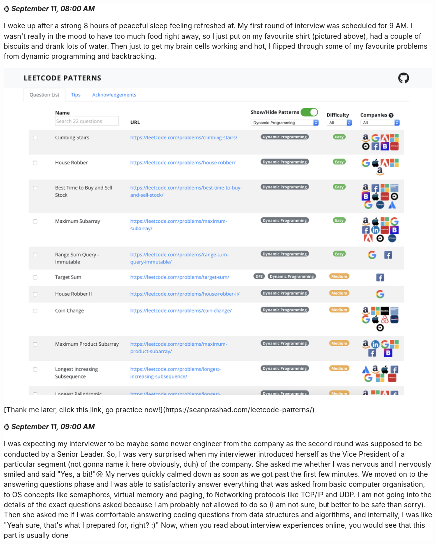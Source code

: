 ⌚️ ***September 11, 08:00 AM***

I woke up after a strong 8 hours of peaceful sleep feeling refreshed af. My
first round of interview was scheduled for 9 AM. I wasn't really in the mood to
have too much food right away, so I just put on my favourite shirt (pictured
above), had a couple of biscuits and drank lots of water. Then just to get my
brain cells working and hot, I flipped through some of my favourite problems
from dynamic programming and backtracking.

<div align="center">
<img src="../assets/images/wells-fargo/leetcode.png">
<p></p>
</div>
[Thank me later, click this link, go practice now!](https://seanprashad.com/leetcode-patterns/)

⌚️ ***September 11, 09:00 AM***

I was expecting my interviewer to be maybe some newer engineer from the company
as the second round was supposed to be conducted by a Senior Leader. So, I was
very surprised when my interviewer introduced herself as the Vice President of a
particular segment (not gonna name it here obviously, duh) of the company. She
asked me whether I was nervous and I nervously smiled and said "Yes, a bit!"😪
My nerves quickly calmed down as soon as we got past the first few minutes. We
moved on to the answering questions phase and I was able to satisfactorily
answer everything that was asked from basic computer organisation, to OS
concepts like semaphores, virtual memory and paging, to Networking protocols
like TCP/IP and UDP. I am not going into the details of the exact questions
asked because I am probably not allowed to do so (I am not sure, but better to
be safe than sorry). Then she asked me if I was comfortable answering coding
questions from data structures and algorithms, and internally, I was like
"Yeah sure, that's what I prepared for, right? :)" Now, when you read
about interview experiences online, you would see that this part is usually done